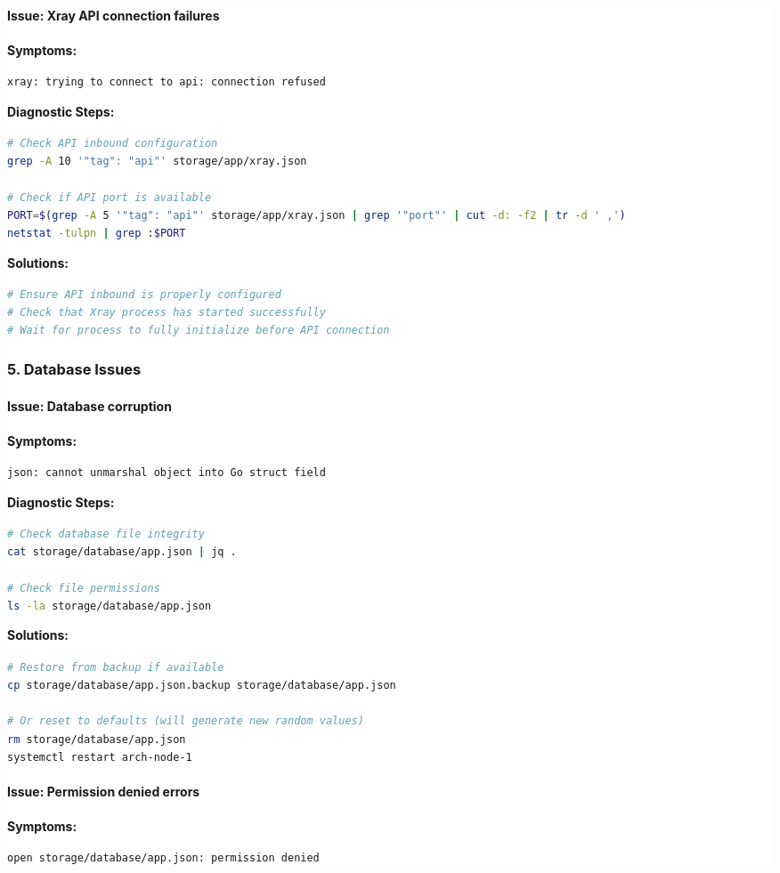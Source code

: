 #### Issue: Xray API connection failures

**Symptoms:**
```
xray: trying to connect to api: connection refused
```

**Diagnostic Steps:**
```bash
# Check API inbound configuration
grep -A 10 '"tag": "api"' storage/app/xray.json

# Check if API port is available
PORT=$(grep -A 5 '"tag": "api"' storage/app/xray.json | grep '"port"' | cut -d: -f2 | tr -d ' ,')
netstat -tulpn | grep :$PORT
```

**Solutions:**
```bash
# Ensure API inbound is properly configured
# Check that Xray process has started successfully
# Wait for process to fully initialize before API connection
```

### 5. Database Issues

#### Issue: Database corruption

**Symptoms:**
```
json: cannot unmarshal object into Go struct field
```

**Diagnostic Steps:**
```bash
# Check database file integrity
cat storage/database/app.json | jq .

# Check file permissions
ls -la storage/database/app.json
```

**Solutions:**
```bash
# Restore from backup if available
cp storage/database/app.json.backup storage/database/app.json

# Or reset to defaults (will generate new random values)
rm storage/database/app.json
systemctl restart arch-node-1
```

#### Issue: Permission denied errors

**Symptoms:**
```
open storage/database/app.json: permission denied
```
